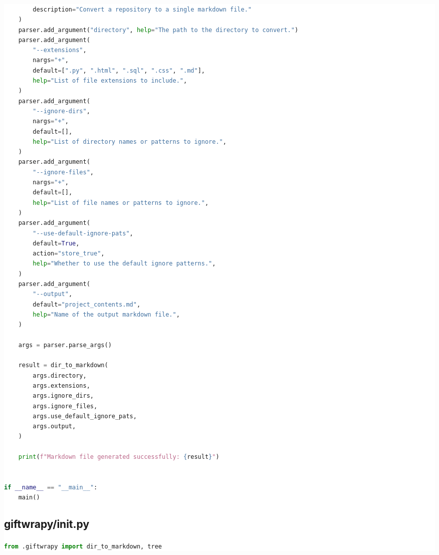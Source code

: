 ```py
        description="Convert a repository to a single markdown file."
    )
    parser.add_argument("directory", help="The path to the directory to convert.")
    parser.add_argument(
        "--extensions",
        nargs="+",
        default=[".py", ".html", ".sql", ".css", ".md"],
        help="List of file extensions to include.",
    )
    parser.add_argument(
        "--ignore-dirs",
        nargs="+",
        default=[],
        help="List of directory names or patterns to ignore.",
    )
    parser.add_argument(
        "--ignore-files",
        nargs="+",
        default=[],
        help="List of file names or patterns to ignore.",
    )
    parser.add_argument(
        "--use-default-ignore-pats",
        default=True,
        action="store_true",
        help="Whether to use the default ignore patterns.",
    )
    parser.add_argument(
        "--output",
        default="project_contents.md",
        help="Name of the output markdown file.",
    )

    args = parser.parse_args()

    result = dir_to_markdown(
        args.directory,
        args.extensions,
        args.ignore_dirs,
        args.ignore_files,
        args.use_default_ignore_pats,
        args.output,
    )

    print(f"Markdown file generated successfully: {result}")


if __name__ == "__main__":
    main()

```

## giftwrapy/__init__.py

```py
from .giftwrapy import dir_to_markdown, tree

```

